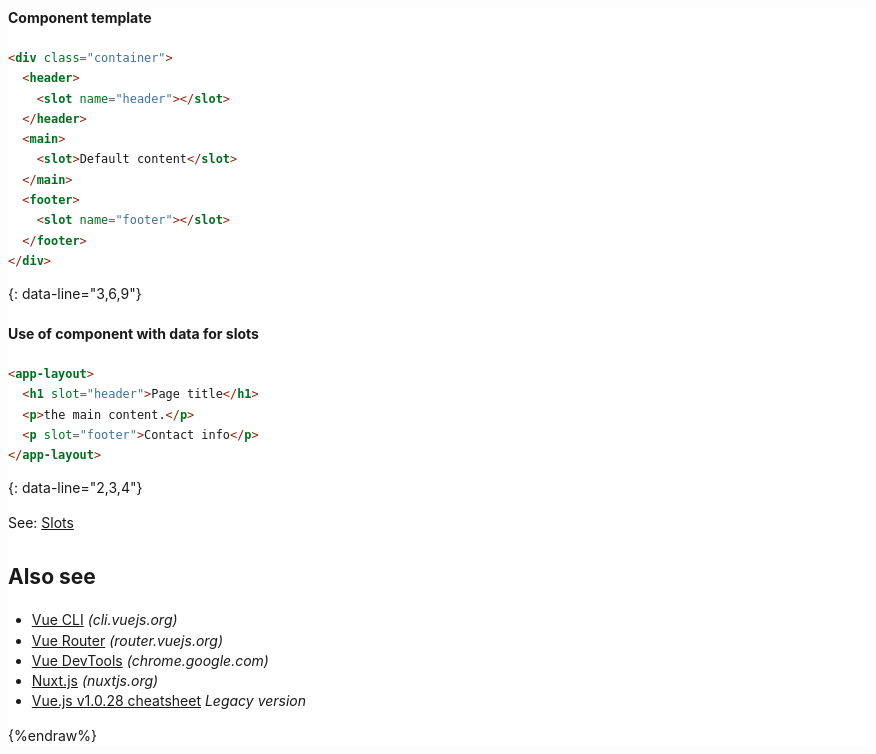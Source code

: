 #### Component template
```html
<div class="container">
  <header>
    <slot name="header"></slot>
  </header>
  <main>
    <slot>Default content</slot>
  </main>
  <footer>
    <slot name="footer"></slot>
  </footer>
</div>
```
{: data-line="3,6,9"}

#### Use of component with data for slots
```html
<app-layout>
  <h1 slot="header">Page title</h1>
  <p>the main content.</p>
  <p slot="footer">Contact info</p>
</app-layout>
```
{: data-line="2,3,4"}

See: [Slots](https://vuejs.org/v2/guide/components-slots.html)

Also see
--------

* [Vue CLI](https://cli.vuejs.org/) _(cli.vuejs.org)_
* [Vue Router](https://router.vuejs.org/) _(router.vuejs.org)_
* [Vue DevTools](https://chrome.google.com/webstore/detail/vuejs-devtools/nhdogjmejiglipccpnnnanhbledajbpd?hl=en) _(chrome.google.com)_
* [Nuxt.js](https://nuxtjs.org/) _(nuxtjs.org)_
* [Vue.js v1.0.28 cheatsheet](vue@1.0.28/) _Legacy version_

{%endraw%}
